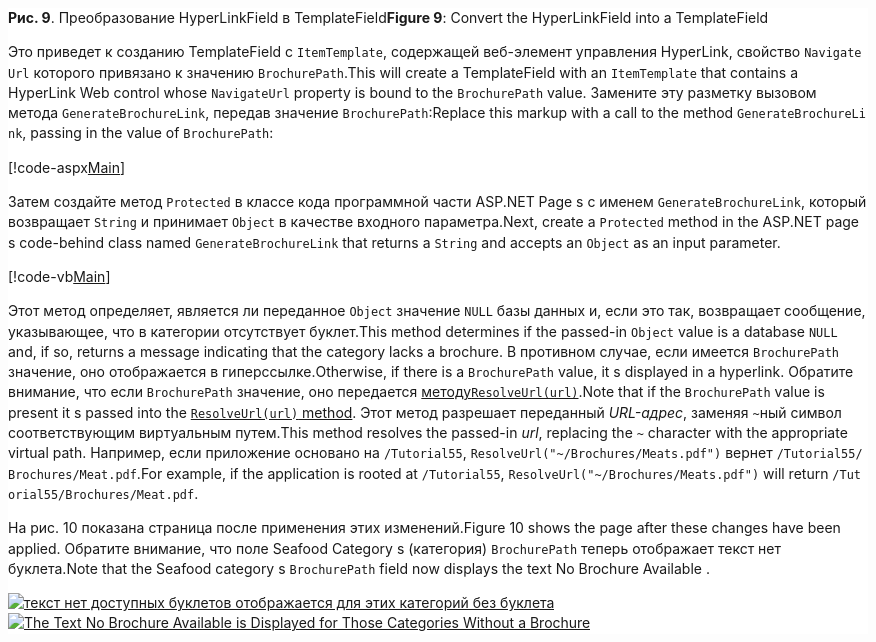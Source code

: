 <span data-ttu-id="6f4a6-179">**Рис. 9**. Преобразование HyperLinkField в TemplateField</span><span class="sxs-lookup"><span data-stu-id="6f4a6-179">**Figure 9**: Convert the HyperLinkField into a TemplateField</span></span>

<span data-ttu-id="6f4a6-180">Это приведет к созданию TemplateField с `ItemTemplate`, содержащей веб-элемент управления HyperLink, свойство `NavigateUrl` которого привязано к значению `BrochurePath`.</span><span class="sxs-lookup"><span data-stu-id="6f4a6-180">This will create a TemplateField with an `ItemTemplate` that contains a HyperLink Web control whose `NavigateUrl` property is bound to the `BrochurePath` value.</span></span> <span data-ttu-id="6f4a6-181">Замените эту разметку вызовом метода `GenerateBrochureLink`, передав значение `BrochurePath`:</span><span class="sxs-lookup"><span data-stu-id="6f4a6-181">Replace this markup with a call to the method `GenerateBrochureLink`, passing in the value of `BrochurePath`:</span></span>

[!code-aspx[Main](displaying-binary-data-in-the-data-web-controls-vb/samples/sample2.aspx)]

<span data-ttu-id="6f4a6-182">Затем создайте метод `Protected` в классе кода программной части ASP.NET Page s с именем `GenerateBrochureLink`, который возвращает `String` и принимает `Object` в качестве входного параметра.</span><span class="sxs-lookup"><span data-stu-id="6f4a6-182">Next, create a `Protected` method in the ASP.NET page s code-behind class named `GenerateBrochureLink` that returns a `String` and accepts an `Object` as an input parameter.</span></span>

[!code-vb[Main](displaying-binary-data-in-the-data-web-controls-vb/samples/sample3.vb)]

<span data-ttu-id="6f4a6-183">Этот метод определяет, является ли переданное `Object` значение `NULL` базы данных и, если это так, возвращает сообщение, указывающее, что в категории отсутствует буклет.</span><span class="sxs-lookup"><span data-stu-id="6f4a6-183">This method determines if the passed-in `Object` value is a database `NULL` and, if so, returns a message indicating that the category lacks a brochure.</span></span> <span data-ttu-id="6f4a6-184">В противном случае, если имеется `BrochurePath` значение, оно отображается в гиперссылке.</span><span class="sxs-lookup"><span data-stu-id="6f4a6-184">Otherwise, if there is a `BrochurePath` value, it s displayed in a hyperlink.</span></span> <span data-ttu-id="6f4a6-185">Обратите внимание, что если `BrochurePath` значение, оно передается [методу`ResolveUrl(url)`](https://msdn.microsoft.com/library/system.web.ui.control.resolveurl.aspx).</span><span class="sxs-lookup"><span data-stu-id="6f4a6-185">Note that if the `BrochurePath` value is present it s passed into the [`ResolveUrl(url)` method](https://msdn.microsoft.com/library/system.web.ui.control.resolveurl.aspx).</span></span> <span data-ttu-id="6f4a6-186">Этот метод разрешает переданный *URL-адрес*, заменяя `~`ный символ соответствующим виртуальным путем.</span><span class="sxs-lookup"><span data-stu-id="6f4a6-186">This method resolves the passed-in *url*, replacing the `~` character with the appropriate virtual path.</span></span> <span data-ttu-id="6f4a6-187">Например, если приложение основано на `/Tutorial55`, `ResolveUrl("~/Brochures/Meats.pdf")` вернет `/Tutorial55/Brochures/Meat.pdf`.</span><span class="sxs-lookup"><span data-stu-id="6f4a6-187">For example, if the application is rooted at `/Tutorial55`, `ResolveUrl("~/Brochures/Meats.pdf")` will return `/Tutorial55/Brochures/Meat.pdf`.</span></span>

<span data-ttu-id="6f4a6-188">На рис. 10 показана страница после применения этих изменений.</span><span class="sxs-lookup"><span data-stu-id="6f4a6-188">Figure 10 shows the page after these changes have been applied.</span></span> <span data-ttu-id="6f4a6-189">Обратите внимание, что поле Seafood Category s (категория) `BrochurePath` теперь отображает текст нет буклета.</span><span class="sxs-lookup"><span data-stu-id="6f4a6-189">Note that the Seafood category s `BrochurePath` field now displays the text No Brochure Available .</span></span>

<span data-ttu-id="6f4a6-190">[![текст нет доступных буклетов отображается для этих категорий без буклета](displaying-binary-data-in-the-data-web-controls-vb/_static/image10.gif)](displaying-binary-data-in-the-data-web-controls-vb/_static/image15.png)</span><span class="sxs-lookup"><span data-stu-id="6f4a6-190">[![The Text No Brochure Available is Displayed for Those Categories Without a Brochure](displaying-binary-data-in-the-data-web-controls-vb/_static/image10.gif)](displaying-binary-data-in-the-data-web-controls-vb/_static/image15.png)</span></span>
